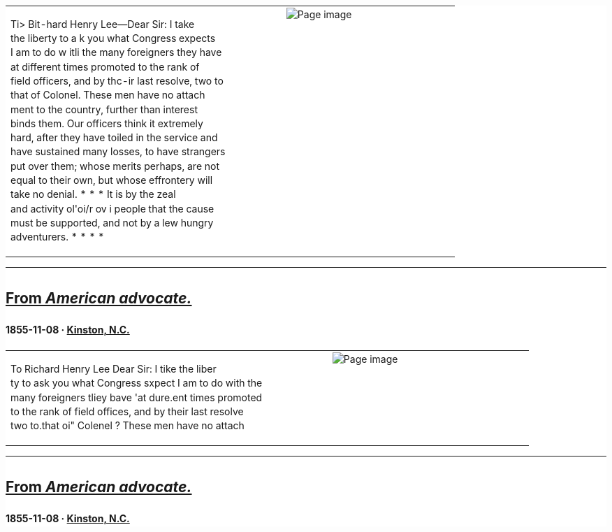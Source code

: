 <table style="width: 100%;"><tr><td style="width: 50%">

  
Ti&gt; Bit-hard Henry Lee—Dear Sir: I take  
the liberty to a k you what Congress expects  
I am to do w itli the many foreigners they have  
at different times promoted to the rank of  
field officers, and by thc-ir last resolve, two to  
that of Colonel. These men have no attach­  
ment to the country, further than interest  
binds them. Our officers think it extremely  
hard, after they have toiled in the service and  
have sustained many losses, to have strangers  
put over them; whose merits perhaps, are not  
equal to their own, but whose effrontery will  
take no denial. * * * It is by the zeal  
and activity ol&#x27;oi/r ov i people that the cause  
must be supported, and not by a lew hungry  
adventurers. * * * * 
</td><td style="width: 50%; max-height: 75%; margin: auto; display: block;">
<img alt="Page image" src="https://tile.loc.gov/image-services/iiif/service:ndnp:arhi:batch_arhi_devo_ver01:data:sn82014892:00393342870:1855102001:0248/pct:78.45092024539878,51.85824416062594,12.427147239263803,7.7350132320791625/!600,600/0/default.jpg"/>
</td>
</tr></table>

---

## [From _American advocate._](https://newspapers.digitalnc.org/lccn/sn85026797/1855-11-08/ed-1/seq-3/)

#### 1855-11-08 &middot; [Kinston, N.C.](http://dbpedia.org/resource/Kinston%2C_North_Carolina)

<table style="width: 100%;"><tr><td style="width: 50%">

  
To Richard Henry Lee Dear Sir: I tike the liber­  
ty to ask you what Congress sxpect I am to do with the  
many foreigners tliey bave &#x27;at dure.ent times promoted  
to the rank of field offices, and by their last resolve  
two to.that oi&quot; Colenel ? These men have no attach
</td><td style="width: 50%; max-height: 75%; margin: auto; display: block;">
<img alt="Page image" src="https://newspapers.digitalnc.org/images/iiif/batch_ncu_AmAdKin1n_ver01%2Fdata%2F1855110801%2F0081.jp2/pct:31.919837351147255,23.99515471864332,15.306418820795818,2.1693646074220903/!600,600/0/default.jpg"/>
</td>
</tr></table>

---

## [From _American advocate._](https://newspapers.digitalnc.org/lccn/sn85026797/1855-11-08/ed-1/seq-3/)

#### 1855-11-08 &middot; [Kinston, N.C.](http://dbpedia.org/resource/Kinston%2C_North_Carolina)
